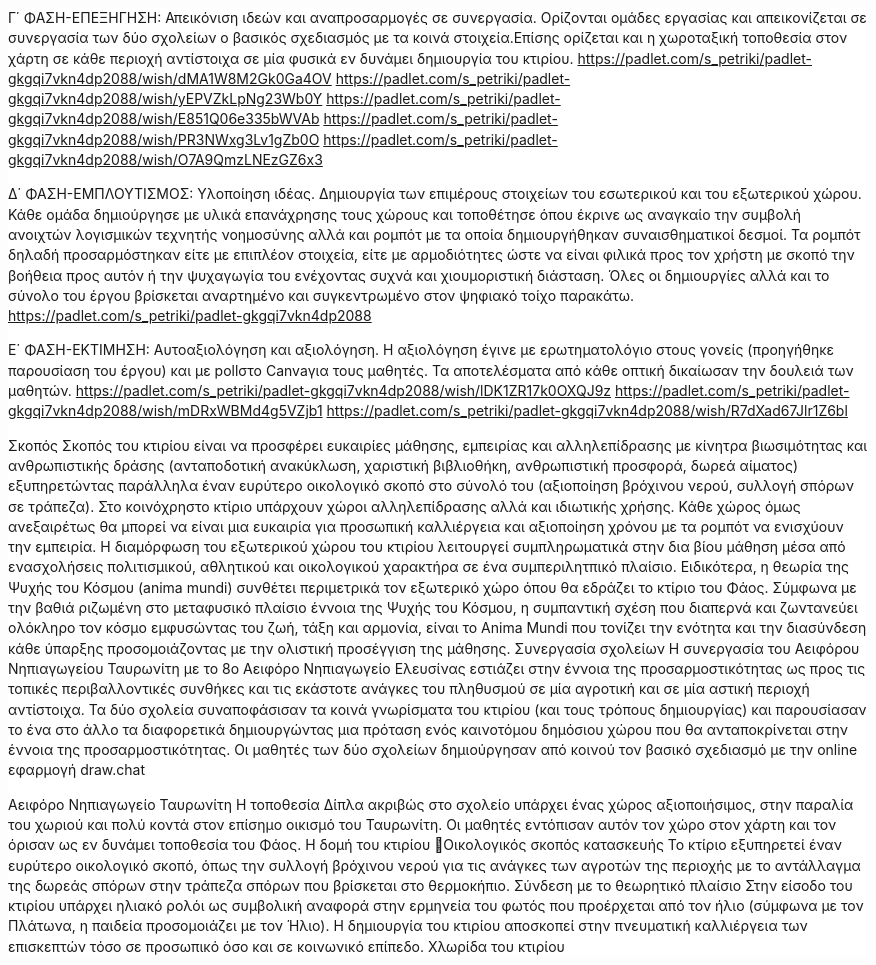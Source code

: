 Γ΄ ΦΑΣΗ-ΕΠΕΞΗΓΗΣΗ: Απεικόνιση ιδεών και αναπροσαρμογές σε συνεργασία. Ορίζονται ομάδες εργασίας και απεικονίζεται σε συνεργασία των δύο σχολείων ο βασικός σχεδιασμός με τα κοινά στοιχεία.Επίσης ορίζεται και η χωροταξική τοποθεσία στον χάρτη σε κάθε περιοχή αντίστοιχα σε μία φυσικά εν δυνάμει δημιουργία του κτιρίου. 
https://padlet.com/s_petriki/padlet-gkgqi7vkn4dp2088/wish/dMA1W8M2Gk0Ga4OV
https://padlet.com/s_petriki/padlet-gkgqi7vkn4dp2088/wish/yEPVZkLpNg23Wb0Y
https://padlet.com/s_petriki/padlet-gkgqi7vkn4dp2088/wish/E851Q06e335bWVAb
https://padlet.com/s_petriki/padlet-gkgqi7vkn4dp2088/wish/PR3NWxg3Lv1gZb0O
https://padlet.com/s_petriki/padlet-gkgqi7vkn4dp2088/wish/O7A9QmzLNEzGZ6x3

Δ΄ ΦΑΣΗ-ΕΜΠΛΟΥΤΙΣΜΟΣ: Υλοποίηση ιδέας. Δημιουργία των επιμέρους στοιχείων του εσωτερικού και του εξωτερικού χώρου. Κάθε ομάδα δημιούργησε με υλικά επανάχρησης τους χώρους και τοποθέτησε όπου έκρινε ως αναγκαίο την συμβολή ανοιχτών λογισμικών τεχνητής νοημοσύνης αλλά και ρομπότ με τα οποία δημιουργήθηκαν συναισθηματικοί δεσμοί. Τα ρομπότ δηλαδή προσαρμόστηκαν είτε με επιπλέον στοιχεία, είτε με αρμοδιότητες ώστε να είναι φιλικά προς τον χρήστη με σκοπό την βοήθεια προς αυτόν ή την ψυχαγωγία του ενέχοντας συχνά και χιουμοριστική διάσταση. Όλες οι δημιουργίες αλλά και το σύνολο του έργου βρίσκεται αναρτημένο και συγκεντρωμένο στον ψηφιακό τοίχο παρακάτω.
https://padlet.com/s_petriki/padlet-gkgqi7vkn4dp2088

Ε΄ ΦΑΣΗ-ΕΚΤΙΜΗΣΗ: Αυτοαξιολόγηση και αξιολόγηση. Η αξιολόγηση έγινε με ερωτηματολόγιο στους γονείς (προηγήθηκε παρουσίαση του έργου)  και με pollστο Canvaγια τους μαθητές. Τα αποτελέσματα από κάθε οπτική δικαίωσαν την δουλειά των μαθητών.
https://padlet.com/s_petriki/padlet-gkgqi7vkn4dp2088/wish/lDK1ZR17k0OXQJ9z
https://padlet.com/s_petriki/padlet-gkgqi7vkn4dp2088/wish/mDRxWBMd4g5VZjb1
https://padlet.com/s_petriki/padlet-gkgqi7vkn4dp2088/wish/R7dXad67Jlr1Z6bl


 
  
Σκοπός
 Σκοπός του κτιρίου είναι να προσφέρει ευκαιρίες μάθησης, εμπειρίας και αλληλεπίδρασης με κίνητρα βιωσιμότητας και ανθρωπιστικής δράσης (ανταποδοτική ανακύκλωση, χαριστική βιβλιοθήκη, ανθρωπιστική προσφορά, δωρεά αίματος) εξυπηρετώντας παράλληλα έναν ευρύτερο οικολογικό σκοπό στο σύνολό του (αξιοποίηση βρόχινου νερού, συλλογή σπόρων σε τράπεζα). Στο κοινόχρηστο κτίριο υπάρχουν χώροι αλληλεπίδρασης αλλά και ιδιωτικής χρήσης. Κάθε χώρος όμως ανεξαιρέτως θα μπορεί να είναι μια ευκαιρία για προσωπική καλλιέργεια και αξιοποίηση χρόνου με τα ρομπότ να ενισχύουν την εμπειρία. Η διαμόρφωση του εξωτερικού χώρου του κτιρίου λειτουργεί συμπληρωματικά στην δια βίου μάθηση μέσα από ενασχολήσεις πολιτισμικού, αθλητικού και οικολογικού χαρακτήρα σε ένα συμπεριλητπικό πλαίσιο. Ειδικότερα, η θεωρία της Ψυχής του Κόσμου (anima mundi) συνθέτει περιμετρικά τον εξωτερικό χώρο όπου θα εδράζει το κτίριο του Φάος. Σύμφωνα με την βαθιά ριζωμένη στο μεταφυσικό πλαίσιο έννοια της Ψυχής του Κόσμου, η συμπαντική σχέση που διαπερνά και ζωντανεύει ολόκληρο τον κόσμο εμφυσώντας του ζωή, τάξη και αρμονία, είναι το Anima Mundi που τονίζει την ενότητα και την διασύνδεση κάθε ύπαρξης προσομοιάζοντας με την ολιστική προσέγγιση της μάθησης. 
Συνεργασία σχολείων
Η συνεργασία του Αειφόρου Νηπιαγωγείου Ταυρωνίτη με το 8ο Αειφόρο Νηπιαγωγείο Ελευσίνας εστιάζει στην έννοια της προσαρμοστικότητας ως προς τις τοπικές περιβαλλοντικές συνθήκες και τις εκάστοτε ανάγκες του πληθυσμού σε μία αγροτική και σε μία αστική περιοχή αντίστοιχα. Τα δύο σχολεία συναποφάσισαν τα κοινά γνωρίσματα του κτιρίου (και τους τρόπους δημιουργίας) και παρουσίασαν το ένα στο άλλο τα διαφορετικά δημιουργώντας μια πρόταση ενός καινοτόμου δημόσιου χώρου που θα ανταποκρίνεται στην έννοια της προσαρμοστικότητας. Oι μαθητές των δύο σχολείων δημιούργησαν από κοινού τον βασικό σχεδιασμό με την online εφαρμογή draw.chat

Αειφόρο Νηπιαγωγείο Ταυρωνίτη
Η τοποθεσία
 Δίπλα ακριβώς στο σχολείο υπάρχει ένας χώρος αξιοποιήσιμος, στην παραλία του χωριού και πολύ κοντά στον επίσημο οικισμό του Ταυρωνίτη. Οι μαθητές εντόπισαν αυτόν τον χώρο στον χάρτη και τον όρισαν ως εν δυνάμει τοποθεσία του Φάος. 
Η δομή του κτιρίου Οικολογικός σκοπός κατασκευής 
Το κτίριο εξυπηρετεί έναν ευρύτερο οικολογικό σκοπό, όπως την συλλογή βρόχινου νερού για τις ανάγκες των αγροτών της περιοχής με το αντάλλαγμα της δωρεάς σπόρων στην τράπεζα σπόρων που βρίσκεται στο θερμοκήπιο.
 Σύνδεση με το θεωρητικό πλαίσιο 
Στην είσοδο του κτιρίου υπάρχει ηλιακό ρολόι ως συμβολική αναφορά στην ερμηνεία του φωτός που προέρχεται από τον ήλιο (σύμφωνα με τον Πλάτωνα, η παιδεία προσομοιάζει με τον Ήλιο). Η δημιουργία του κτιρίου αποσκοπεί στην πνευματική καλλιέργεια των επισκεπτών τόσο σε προσωπικό όσο και σε κοινωνικό επίπεδο. 
Χλωρίδα του κτιρίου 